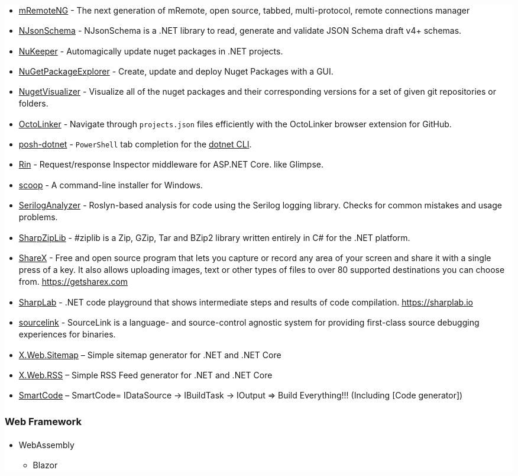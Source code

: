 - [mRemoteNG](https://github.com/mRemoteNG/mRemoteNG) - The next generation of mRemote, open source, tabbed, multi-protocol, remote connections manager

- [NJsonSchema](https://github.com/RSuter/NJsonSchema) - NJsonSchema is a .NET library to read, generate and validate JSON Schema draft v4+ schemas.

- [NuKeeper](https://github.com/NuKeeperDotNet/NuKeeper) - Automagically update nuget packages in .NET projects.

- [NuGetPackageExplorer](https://github.com/NuGetPackageExplorer/NuGetPackageExplorer) - Create, update and deploy Nuget Packages with a GUI.

- [NugetVisualizer](https://github.com/sepharg/NugetVisualizer) - Visualize all of the nuget packages and their corresponding versions for a set of given git repositories or folders.

- [OctoLinker](https://github.com/OctoLinker/browser-extension) - Navigate through `projects.json` files efficiently with the OctoLinker browser extension for GitHub.

- [posh-dotnet](https://github.com/bergmeister/posh-dotnet) - `PowerShell` tab completion for the [dotnet CLI](https://github.com/dotnet/cli).

- [Rin](https://github.com/mayuki/Rin) - Request/response Inspector middleware for ASP.NET Core. like Glimpse.

- [scoop](https://github.com/lukesampson/scoop) - A command-line installer for Windows.

- [SerilogAnalyzer](https://github.com/Suchiman/SerilogAnalyzer) - Roslyn-based analysis for code using the Serilog logging library. Checks for common mistakes and usage problems.

- [SharpZipLib](https://github.com/icsharpcode/SharpZipLib) - #ziplib is a Zip, GZip, Tar and BZip2 library written entirely in C# for the .NET platform.

- [ShareX](https://github.com/ShareX/ShareX) - Free and  open source program that lets you capture or record any area of your  screen and share it with a single press of a key. It also allows  uploading images, text or other types of files to over 80 supported  destinations you can choose from. <https://getsharex.com>

- [SharpLab](https://github.com/ashmind/SharpLab) - .NET code playground that shows intermediate steps and results of code compilation. <https://sharplab.io>

- [sourcelink](https://github.com/dotnet/sourcelink) -  SourceLink is a language- and source-control agnostic system for  providing first-class source debugging experiences for binaries.

- [X.Web.Sitemap](https://github.com/dncuug/X.Web.Sitemap) – Simple sitemap generator for .NET and .NET Core

- [X.Web.RSS](https://github.com/dncuug/X.Web.RSS) – Simple RSS Feed generator for .NET and .NET Core

- [SmartCode](https://github.com/Ahoo-Wang/SmartCode) – SmartCode= IDataSource -> IBuildTask -> IOutput => Build Everything!!! (Including [Code generator])

### 

### Web Framework

- WebAssembly 

  - Blazor
